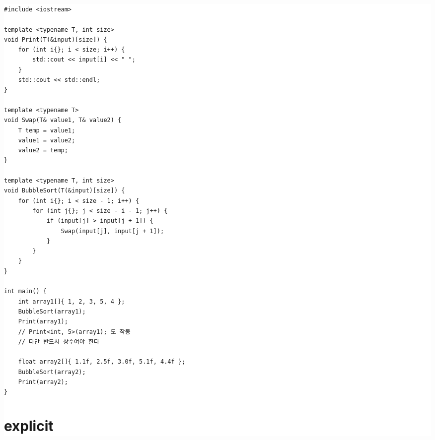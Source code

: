 ```
#include <iostream>

template <typename T, int size>
void Print(T(&input)[size]) {
    for (int i{}; i < size; i++) {
        std::cout << input[i] << " ";
    }
    std::cout << std::endl;
}

template <typename T>
void Swap(T& value1, T& value2) {
    T temp = value1;
    value1 = value2;
    value2 = temp;
}

template <typename T, int size>
void BubbleSort(T(&input)[size]) {
    for (int i{}; i < size - 1; i++) {
        for (int j{}; j < size - i - 1; j++) {
            if (input[j] > input[j + 1]) {
                Swap(input[j], input[j + 1]);
            }
        }
    }
}

int main() {
    int array1[]{ 1, 2, 3, 5, 4 };
    BubbleSort(array1);
    Print(array1);
    // Print<int, 5>(array1); 도 작동
    // 다만 반드시 상수여야 한다

    float array2[]{ 1.1f, 2.5f, 3.0f, 5.1f, 4.4f };
    BubbleSort(array2);
    Print(array2);
}
```

# explicit